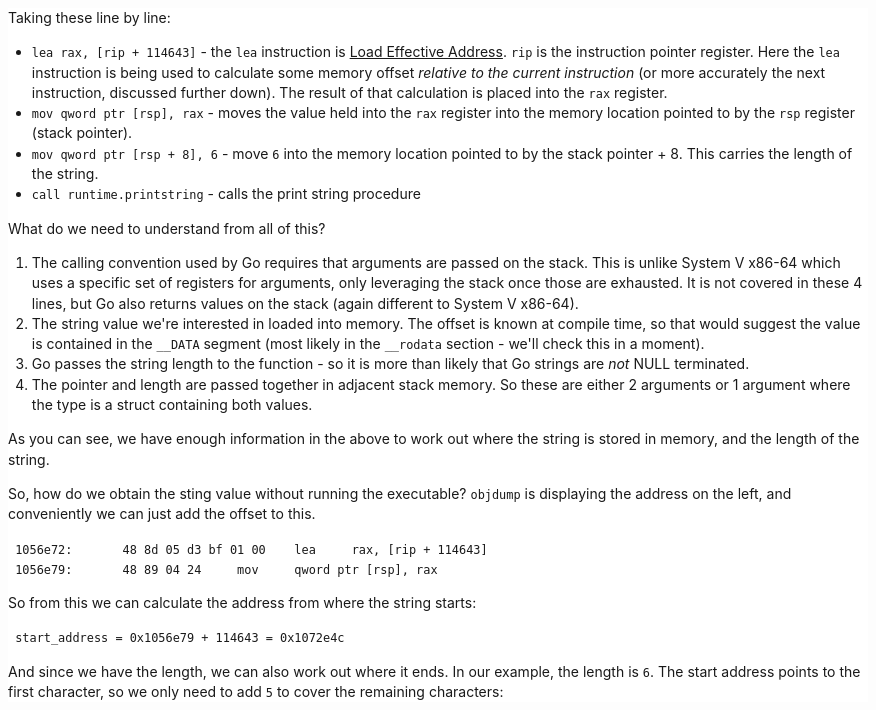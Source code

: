 Taking these line by line:

- `lea rax, [rip + 114643]` - the `lea` instruction is [Load Effective Address](https://www.aldeid.com/wiki/X86-assembly/Instructions/lea).
`rip` is the instruction pointer register. Here the `lea` instruction is being used to calculate some memory offset
_relative to the current instruction_ (or more accurately the next instruction, discussed further down). The result of
that calculation is placed into the `rax` register.
- `mov qword ptr [rsp], rax` - moves the value held into the `rax` register into the memory location pointed to by
the `rsp` register (stack pointer).
- `mov qword ptr [rsp + 8], 6` - move `6` into the memory location pointed to by the stack pointer + 8. This carries the
length of the string.
- `call runtime.printstring` - calls the print string procedure

What do we need to understand from all of this?

1. The calling convention used by Go requires that arguments are passed on the stack. This is unlike System V x86-64
which uses a specific set of registers for arguments, only leveraging the stack once those are exhausted. It is not
covered in these 4 lines, but Go also returns values on the stack (again different to System V x86-64).
1. The string value we're interested in loaded into memory. The offset is known at compile time, so that would suggest
the value is contained in the `__DATA` segment (most likely in the `__rodata` section - we'll check this in a moment).
1. Go passes the string length to the function - so it is more than likely that Go strings are _not_ NULL terminated.
1. The pointer and length are passed together in adjacent stack memory. So these are either 2 arguments or 1 argument
where the type is a struct containing both values.

As you can see, we have enough information in the above to work out where the string is stored in memory, and the
length of the string.

So, how do we obtain the sting value without running the executable? `objdump` is displaying the address on the left,
and conveniently we can just add the offset to this.

```
 1056e72:       48 8d 05 d3 bf 01 00    lea     rax, [rip + 114643]
 1056e79:       48 89 04 24     mov     qword ptr [rsp], rax
```

So from this we can calculate the address from where the string starts:


```
 start_address = 0x1056e79 + 114643 = 0x1072e4c
```

And since we have the length, we can also work out where it ends. In our example, the length is `6`. The start address
points to the first character, so we only need to add `5` to cover the remaining characters:
